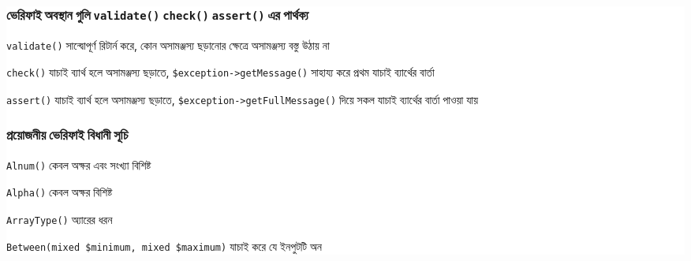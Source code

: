 ### ভেরিফাই অবস্থান গুলি `validate()` `check()` `assert()` এর পার্থক্য

`validate()` সান্দ্বোপূর্ণ রিটার্ন করে, কোন অসামঞ্জস্য ছড়ানোর ক্ষেত্রে অসামঞ্জস্য বস্তু উঠায় না

`check()` যাচাই ব্যার্থ হলে অসামঞ্জস্য ছড়াতে, `$exception->getMessage()` সাহায্য করে প্রথম যাচাই ব্যার্থের বার্তা

`assert()` যাচাই ব্যার্থ হলে অসামঞ্জস্য ছড়াতে, `$exception->getFullMessage()` দিয়ে সকল যাচাই ব্যার্থের বার্তা পাওয়া যায়

### প্রয়োজনীয় ভেরিফাই বিধানী সূচি

`Alnum()` কেবল অক্ষর এবং সংখ্যা বিশিষ্ট

`Alpha()` কেবল অক্ষর বিশিষ্ট

`ArrayType()` অ্যারের ধরন

`Between(mixed $minimum, mixed $maximum)` যাচাই করে যে ইনপুটটি অন

